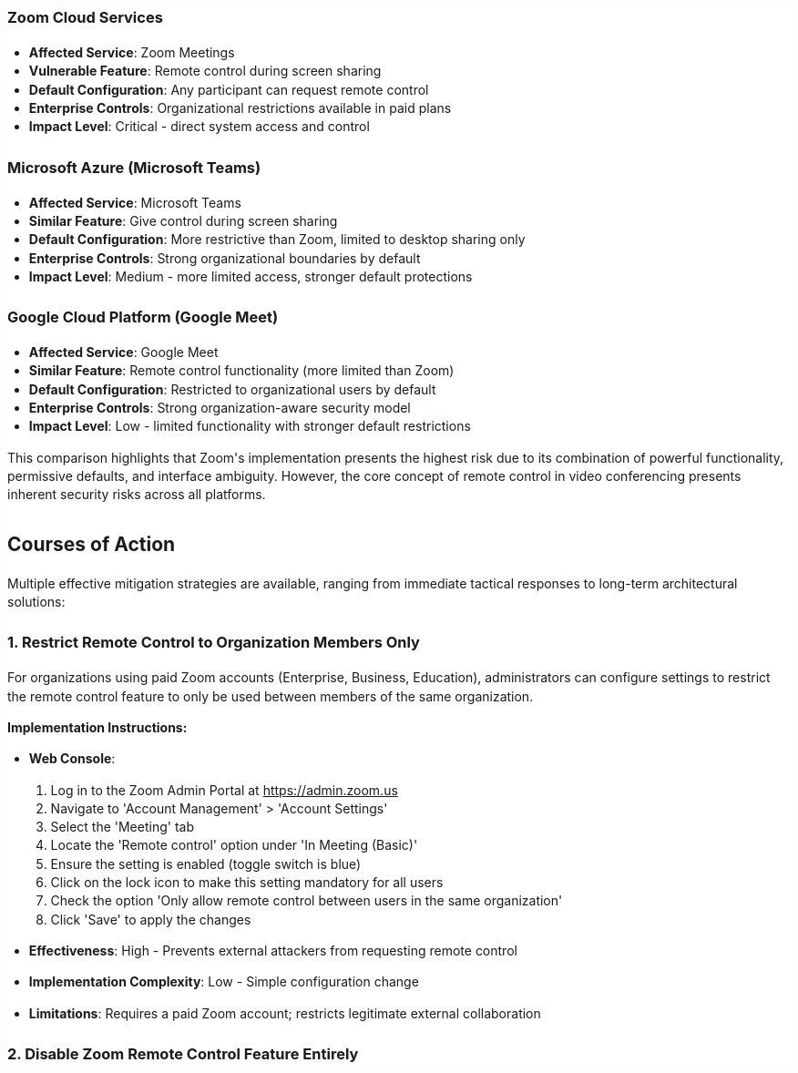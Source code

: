 ### Zoom Cloud Services
- **Affected Service**: Zoom Meetings
- **Vulnerable Feature**: Remote control during screen sharing
- **Default Configuration**: Any participant can request remote control
- **Enterprise Controls**: Organizational restrictions available in paid plans
- **Impact Level**: Critical - direct system access and control

### Microsoft Azure (Microsoft Teams)
- **Affected Service**: Microsoft Teams
- **Similar Feature**: Give control during screen sharing
- **Default Configuration**: More restrictive than Zoom, limited to desktop sharing only
- **Enterprise Controls**: Strong organizational boundaries by default
- **Impact Level**: Medium - more limited access, stronger default protections

### Google Cloud Platform (Google Meet)
- **Affected Service**: Google Meet
- **Similar Feature**: Remote control functionality (more limited than Zoom)
- **Default Configuration**: Restricted to organizational users by default
- **Enterprise Controls**: Strong organization-aware security model
- **Impact Level**: Low - limited functionality with stronger default restrictions

This comparison highlights that Zoom's implementation presents the highest risk due to its combination of powerful functionality, permissive defaults, and interface ambiguity. However, the core concept of remote control in video conferencing presents inherent security risks across all platforms.

## Courses of Action

Multiple effective mitigation strategies are available, ranging from immediate tactical responses to long-term architectural solutions:

### 1. Restrict Remote Control to Organization Members Only

For organizations using paid Zoom accounts (Enterprise, Business, Education), administrators can configure settings to restrict the remote control feature to only be used between members of the same organization.

**Implementation Instructions:**
- **Web Console**: 
  1. Log in to the Zoom Admin Portal at https://admin.zoom.us
  2. Navigate to 'Account Management' > 'Account Settings'
  3. Select the 'Meeting' tab
  4. Locate the 'Remote control' option under 'In Meeting (Basic)'
  5. Ensure the setting is enabled (toggle switch is blue)
  6. Click on the lock icon to make this setting mandatory for all users
  7. Check the option 'Only allow remote control between users in the same organization'
  8. Click 'Save' to apply the changes

- **Effectiveness**: High - Prevents external attackers from requesting remote control
- **Implementation Complexity**: Low - Simple configuration change
- **Limitations**: Requires a paid Zoom account; restricts legitimate external collaboration

### 2. Disable Zoom Remote Control Feature Entirely
